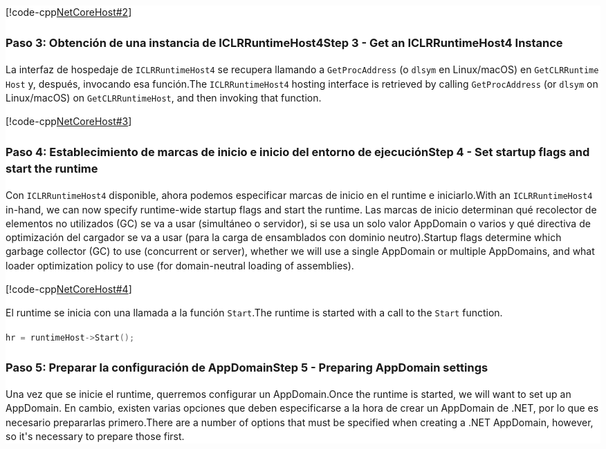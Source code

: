 [!code-cpp[NetCoreHost#2](~/samples/snippets/core/tutorials/netcore-hosting/csharp/HostWithMscoree/host.cpp#2)]

### <a name="step-3---get-an-iclrruntimehost4-instance"></a><span data-ttu-id="848f0-222">Paso 3: Obtención de una instancia de ICLRRuntimeHost4</span><span class="sxs-lookup"><span data-stu-id="848f0-222">Step 3 - Get an ICLRRuntimeHost4 Instance</span></span>
<span data-ttu-id="848f0-223">La interfaz de hospedaje de `ICLRRuntimeHost4` se recupera llamando a `GetProcAddress` (o `dlsym` en Linux/macOS) en `GetCLRRuntimeHost` y, después, invocando esa función.</span><span class="sxs-lookup"><span data-stu-id="848f0-223">The `ICLRRuntimeHost4` hosting interface is retrieved by calling `GetProcAddress` (or `dlsym` on Linux/macOS) on `GetCLRRuntimeHost`, and then invoking that function.</span></span>

[!code-cpp[NetCoreHost#3](~/samples/snippets/core/tutorials/netcore-hosting/csharp/HostWithMscoree/host.cpp#3)]

### <a name="step-4---set-startup-flags-and-start-the-runtime"></a><span data-ttu-id="848f0-224">Paso 4: Establecimiento de marcas de inicio e inicio del entorno de ejecución</span><span class="sxs-lookup"><span data-stu-id="848f0-224">Step 4 - Set startup flags and start the runtime</span></span>
<span data-ttu-id="848f0-225">Con `ICLRRuntimeHost4` disponible, ahora podemos especificar marcas de inicio en el runtime e iniciarlo.</span><span class="sxs-lookup"><span data-stu-id="848f0-225">With an `ICLRRuntimeHost4` in-hand, we can now specify runtime-wide startup flags and start the runtime.</span></span> <span data-ttu-id="848f0-226">Las marcas de inicio determinan qué recolector de elementos no utilizados (GC) se va a usar (simultáneo o servidor), si se usa un solo valor AppDomain o varios y qué directiva de optimización del cargador se va a usar (para la carga de ensamblados con dominio neutro).</span><span class="sxs-lookup"><span data-stu-id="848f0-226">Startup flags determine which garbage collector (GC) to use (concurrent or server), whether we will use a single AppDomain or multiple AppDomains, and what loader optimization policy to use (for domain-neutral loading of assemblies).</span></span>

[!code-cpp[NetCoreHost#4](~/samples/snippets/core/tutorials/netcore-hosting/csharp/HostWithMscoree/host.cpp#4)]

<span data-ttu-id="848f0-227">El runtime se inicia con una llamada a la función `Start`.</span><span class="sxs-lookup"><span data-stu-id="848f0-227">The runtime is started with a call to the `Start` function.</span></span>

```C++
hr = runtimeHost->Start();
```

### <a name="step-5---preparing-appdomain-settings"></a><span data-ttu-id="848f0-228">Paso 5: Preparar la configuración de AppDomain</span><span class="sxs-lookup"><span data-stu-id="848f0-228">Step 5 - Preparing AppDomain settings</span></span>
<span data-ttu-id="848f0-229">Una vez que se inicie el runtime, querremos configurar un AppDomain.</span><span class="sxs-lookup"><span data-stu-id="848f0-229">Once the runtime is started, we will want to set up an AppDomain.</span></span> <span data-ttu-id="848f0-230">En cambio, existen varias opciones que deben especificarse a la hora de crear un AppDomain de .NET, por lo que es necesario prepararlas primero.</span><span class="sxs-lookup"><span data-stu-id="848f0-230">There are a number of options that must be specified when creating a .NET AppDomain, however, so it's necessary to prepare those first.</span></span>
